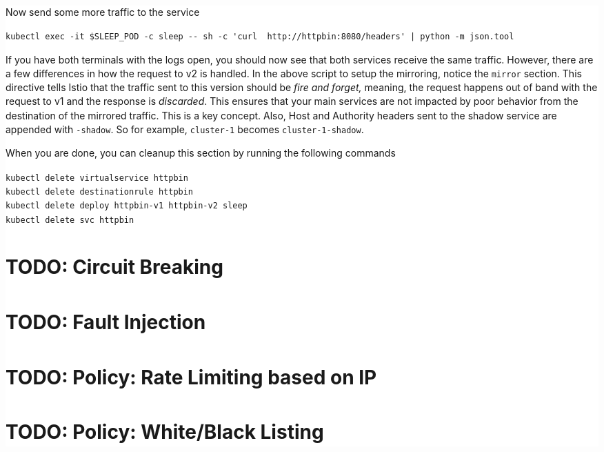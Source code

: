 Now send some more traffic to the service

    kubectl exec -it $SLEEP_POD -c sleep -- sh -c 'curl  http://httpbin:8080/headers' | python -m json.tool

If you have both terminals with the logs open, you should now see that both services receive the same traffic. However, there are a few differences in how the request to v2 is handled. In the above script to setup the mirroring, notice the `mirror` section. This directive tells Istio that the traffic sent to this version should be *fire and forget,* meaning, the request happens out of band with the request to v1 and the response is *discarded*. This ensures that your main services are not impacted by poor behavior from the destination of the mirrored traffic. This is a key concept. Also, Host and Authority headers sent to the shadow service are appended with `-shadow`. So for example, `cluster-1` becomes `cluster-1-shadow`.

When you are done, you can cleanup this section by running the following commands

    kubectl delete virtualservice httpbin
    kubectl delete destinationrule httpbin
    kubectl delete deploy httpbin-v1 httpbin-v2 sleep
    kubectl delete svc httpbin

# TODO: Circuit Breaking

# TODO: Fault Injection

# TODO: Policy: Rate Limiting based on IP

# TODO: Policy: White/Black Listing
